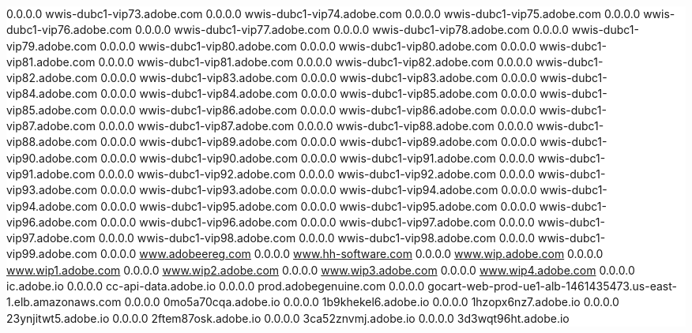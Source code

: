 0.0.0.0 wwis-dubc1-vip73.adobe.com
0.0.0.0 wwis-dubc1-vip74.adobe.com
0.0.0.0 wwis-dubc1-vip75.adobe.com
0.0.0.0 wwis-dubc1-vip76.adobe.com
0.0.0.0 wwis-dubc1-vip77.adobe.com
0.0.0.0 wwis-dubc1-vip78.adobe.com
0.0.0.0 wwis-dubc1-vip79.adobe.com
0.0.0.0 wwis-dubc1-vip80.adobe.com
0.0.0.0 wwis-dubc1-vip80.adobe.com 
0.0.0.0 wwis-dubc1-vip81.adobe.com
0.0.0.0 wwis-dubc1-vip81.adobe.com 
0.0.0.0 wwis-dubc1-vip82.adobe.com
0.0.0.0 wwis-dubc1-vip82.adobe.com 
0.0.0.0 wwis-dubc1-vip83.adobe.com
0.0.0.0 wwis-dubc1-vip83.adobe.com 
0.0.0.0 wwis-dubc1-vip84.adobe.com
0.0.0.0 wwis-dubc1-vip84.adobe.com 
0.0.0.0 wwis-dubc1-vip85.adobe.com
0.0.0.0 wwis-dubc1-vip85.adobe.com 
0.0.0.0 wwis-dubc1-vip86.adobe.com
0.0.0.0 wwis-dubc1-vip86.adobe.com 
0.0.0.0 wwis-dubc1-vip87.adobe.com
0.0.0.0 wwis-dubc1-vip87.adobe.com 
0.0.0.0 wwis-dubc1-vip88.adobe.com
0.0.0.0 wwis-dubc1-vip88.adobe.com 
0.0.0.0 wwis-dubc1-vip89.adobe.com
0.0.0.0 wwis-dubc1-vip89.adobe.com 
0.0.0.0 wwis-dubc1-vip90.adobe.com
0.0.0.0 wwis-dubc1-vip90.adobe.com 
0.0.0.0 wwis-dubc1-vip91.adobe.com
0.0.0.0 wwis-dubc1-vip91.adobe.com 
0.0.0.0 wwis-dubc1-vip92.adobe.com
0.0.0.0 wwis-dubc1-vip92.adobe.com 
0.0.0.0 wwis-dubc1-vip93.adobe.com
0.0.0.0 wwis-dubc1-vip93.adobe.com 
0.0.0.0 wwis-dubc1-vip94.adobe.com
0.0.0.0 wwis-dubc1-vip94.adobe.com 
0.0.0.0 wwis-dubc1-vip95.adobe.com
0.0.0.0 wwis-dubc1-vip95.adobe.com 
0.0.0.0 wwis-dubc1-vip96.adobe.com
0.0.0.0 wwis-dubc1-vip96.adobe.com 
0.0.0.0 wwis-dubc1-vip97.adobe.com
0.0.0.0 wwis-dubc1-vip97.adobe.com 
0.0.0.0 wwis-dubc1-vip98.adobe.com
0.0.0.0 wwis-dubc1-vip98.adobe.com 
0.0.0.0 wwis-dubc1-vip99.adobe.com
0.0.0.0 www.adobeereg.com
0.0.0.0 www.hh-software.com
0.0.0.0 www.wip.adobe.com
0.0.0.0 www.wip1.adobe.com
0.0.0.0 www.wip2.adobe.com
0.0.0.0 www.wip3.adobe.com
0.0.0.0 www.wip4.adobe.com
0.0.0.0 ic.adobe.io
0.0.0.0 cc-api-data.adobe.io
0.0.0.0 prod.adobegenuine.com
0.0.0.0 gocart-web-prod-ue1-alb-1461435473.us-east-1.elb.amazonaws.com
0.0.0.0 0mo5a70cqa.adobe.io
0.0.0.0 1b9khekel6.adobe.io
0.0.0.0 1hzopx6nz7.adobe.io
0.0.0.0 23ynjitwt5.adobe.io
0.0.0.0 2ftem87osk.adobe.io
0.0.0.0 3ca52znvmj.adobe.io
0.0.0.0 3d3wqt96ht.adobe.io